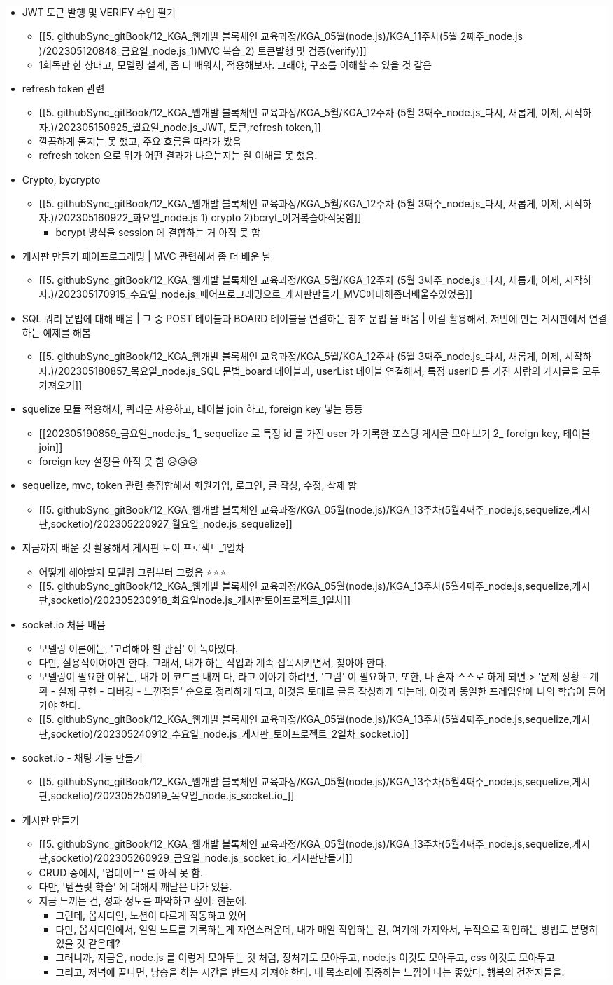 - JWT 토큰 발행 및 VERIFY 수업 필기 
	- [[5. githubSync_gitBook/12_KGA_웹개발 블록체인 교육과정/KGA_05월(node.js)/KGA_11주차(5월 2째주_node.js )/202305120848_금요일_node.js_1)MVC 복습_2) 토큰발행 및 검증(verify)]]
	- 1회독만 한 상태고, 모델링 설계, 좀 더 배워서, 적용해보자. 그래야, 구조를 이해할 수 있을 것 같음 

- refresh token 관련 
	- [[5. githubSync_gitBook/12_KGA_웹개발 블록체인 교육과정/KGA_5월/KGA_12주차 (5월 3째주_node.js_다시, 새롭게, 이제, 시작하자.)/202305150925_월요일_node.js_JWT, 토큰,refresh token,]]
	- 깔끔하게 돌지는 못 했고, 주요 흐름을 따라가 봤음 
	- refresh token 으로 뭐가 어떤 결과가 나오는지는 잘 이해를 못 했음. 

- Crypto, bycrypto 
	- [[5. githubSync_gitBook/12_KGA_웹개발 블록체인 교육과정/KGA_5월/KGA_12주차 (5월 3째주_node.js_다시, 새롭게, 이제, 시작하자.)/202305160922_화요일_node.js 1) crypto 2)bcryt_이거복습아직못함]]
		- bcrypt 방식을 session 에 결합하는 거 아직 못 함 

- 게시판 만들기 페이프로그래밍 | MVC 관련해서 좀 더 배운 날 
	- [[5. githubSync_gitBook/12_KGA_웹개발 블록체인 교육과정/KGA_5월/KGA_12주차 (5월 3째주_node.js_다시, 새롭게, 이제, 시작하자.)/202305170915_수요일_node.js_페어프로그래밍으로_게시판만들기_MVC에대해좀더배울수있었음]]

- SQL 쿼리 문법에 대해 배움 | 그 중 POST 테이블과 BOARD 테이블을 연결하는 참조 문법 을 배움 | 이걸 활용해서, 저번에 만든 게시판에서 연결하는 예제를 해봄 
	- [[5. githubSync_gitBook/12_KGA_웹개발 블록체인 교육과정/KGA_5월/KGA_12주차 (5월 3째주_node.js_다시, 새롭게, 이제, 시작하자.)/202305180857_목요일_node.js_SQL 문법_board 테이블과, userList 테이블 연결해서, 특정 userID 를 가진 사람의 게시글을 모두 가져오기]]

- squelize 모듈 적용해서, 쿼리문 사용하고, 테이블 join 하고, foreign key 넣는 등등 
	- [[202305190859_금요일_node.js_ 1_ sequelize 로 특정 id 를 가진 user 가 기록한 포스팅 게시글 모아 보기 2_ foreign key, 테이블 join]]
	- foreign key 설정을 아직 못 함 😥😥😥 


- sequelize, mvc, token 관련 총집합해서 회원가입, 로그인, 글 작성, 수정, 삭제 함
	- [[5. githubSync_gitBook/12_KGA_웹개발 블록체인 교육과정/KGA_05월(node.js)/KGA_13주차(5월4째주_node.js,sequelize,게시판,socketio)/202305220927_월요일_node.js_sequelize]]


- 지금까지 배운 것 활용해서 게시판 토이 프로젝트_1일차
	- 어떻게 해야할지 모델링 그림부터 그렸음 ⭐⭐⭐ 
	- [[5. githubSync_gitBook/12_KGA_웹개발 블록체인 교육과정/KGA_05월(node.js)/KGA_13주차(5월4째주_node.js,sequelize,게시판,socketio)/202305230918_화요일node.js_게시판토이프로젝트_1일차]]


- socket.io 처음 배움 
	- 모델링 이론에는, '고려해야 할 관점' 이 녹아있다. 
	- 다만, 실용적이어야만 한다. 그래서, 내가 하는 작업과 계속 접목시키면서, 찾아야 한다. 
	- 모델링이 필요한 이유는, 내가 이 코드를 내꺼 다, 라고 이야기 하려면, '그림' 이 필요하고, 또한, 나 혼자 스스로 하게 되면 > '문제 상황 - 계획 - 실제 구현 - 디버깅 - 느낀점들' 순으로 정리하게 되고, 이것을 토대로 글을 작성하게 되는데, 이것과 동일한 프레임안에  나의 학습이 들어가야 한다. 
	- [[5. githubSync_gitBook/12_KGA_웹개발 블록체인 교육과정/KGA_05월(node.js)/KGA_13주차(5월4째주_node.js,sequelize,게시판,socketio)/202305240912_수요일_node.js_게시판_토이프로젝트_2일차_socket.io]]


- socket.io - 채팅 기능 만들기 
	- [[5. githubSync_gitBook/12_KGA_웹개발 블록체인 교육과정/KGA_05월(node.js)/KGA_13주차(5월4째주_node.js,sequelize,게시판,socketio)/202305250919_목요일_node.js_socket.io_]]


- 게시판 만들기 
	- [[5. githubSync_gitBook/12_KGA_웹개발 블록체인 교육과정/KGA_05월(node.js)/KGA_13주차(5월4째주_node.js,sequelize,게시판,socketio)/202305260929_금요일_node.js_socket_io_게시판만들기]]
	- CRUD 중에서, '업데이트' 를 아직 못 함. 
	- 다만, '템플릿 학습' 에 대해서 깨달은 바가 있음. 
	- 지금 느끼는 건, 성과 정도를 파악하고 싶어. 한눈에. 
		- 그런데, 옵시디언, 노션이 다르게 작동하고 있어 
		- 다만, 옵시디언에서, 일일 노트를 기록하는게 자연스러운데, 내가 매일 작업하는 걸, 여기에 가져와서, 누적으로 작업하는 방법도 분명히 있을 것 같은데? 
		- 그러니까, 지금은, node.js 를 이렇게 모아두는 것 처럼, 정처기도 모아두고, node.js 이것도 모아두고, css 이것도 모아두고 
		- 그리고, 저녁에 끝나면, 낭송을 하는 시간을 반드시 가져야 한다. 내 목소리에 집중하는 느낌이 나는 좋았다. 행복의 건전지들을. 
